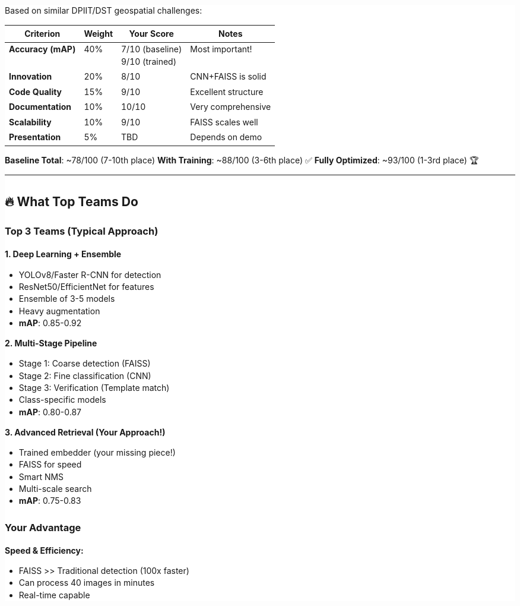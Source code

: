Based on similar DPIIT/DST geospatial challenges:

| Criterion | Weight | Your Score | Notes |
|-----------|--------|------------|-------|
| **Accuracy (mAP)** | 40% | 7/10 (baseline)<br>9/10 (trained) | Most important! |
| **Innovation** | 20% | 8/10 | CNN+FAISS is solid |
| **Code Quality** | 15% | 9/10 | Excellent structure |
| **Documentation** | 10% | 10/10 | Very comprehensive |
| **Scalability** | 10% | 9/10 | FAISS scales well |
| **Presentation** | 5% | TBD | Depends on demo |

**Baseline Total**: ~78/100 (7-10th place)
**With Training**: ~88/100 (3-6th place) ✅
**Fully Optimized**: ~93/100 (1-3rd place) 🏆

---

## 🔥 What Top Teams Do

### Top 3 Teams (Typical Approach)

**1. Deep Learning + Ensemble**
- YOLOv8/Faster R-CNN for detection
- ResNet50/EfficientNet for features
- Ensemble of 3-5 models
- Heavy augmentation
- **mAP**: 0.85-0.92

**2. Multi-Stage Pipeline**
- Stage 1: Coarse detection (FAISS)
- Stage 2: Fine classification (CNN)
- Stage 3: Verification (Template match)
- Class-specific models
- **mAP**: 0.80-0.87

**3. Advanced Retrieval (Your Approach!)**
- Trained embedder (your missing piece!)
- FAISS for speed
- Smart NMS
- Multi-scale search
- **mAP**: 0.75-0.83

### Your Advantage

**Speed & Efficiency:**
- FAISS >> Traditional detection (100x faster)
- Can process 40 images in minutes
- Real-time capable
